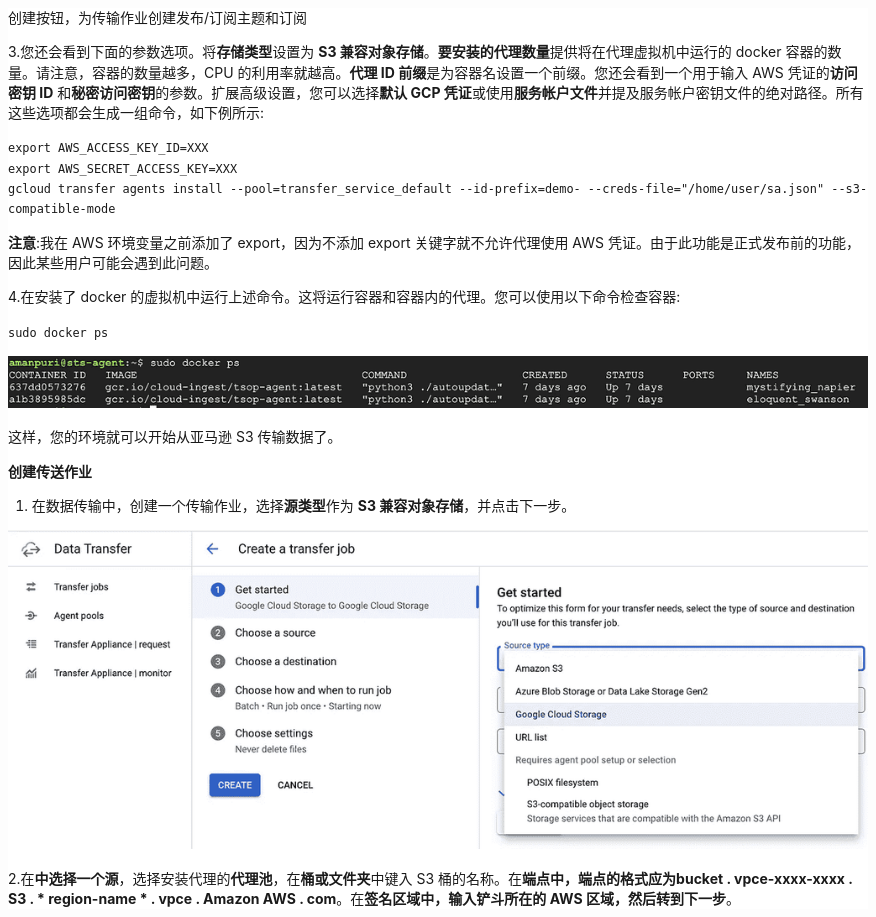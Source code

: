 创建按钮，为传输作业创建发布/订阅主题和订阅

3.您还会看到下面的参数选项。将**存储类型**设置为 **S3 兼容对象存储**。**要安装的代理数量**提供将在代理虚拟机中运行的 docker 容器的数量。请注意，容器的数量越多，CPU 的利用率就越高。**代理 ID 前缀**是为容器名设置一个前缀。您还会看到一个用于输入 AWS 凭证的**访问密钥 ID** 和**秘密访问密钥**的参数。扩展高级设置，您可以选择**默认 GCP 凭证**或使用**服务帐户文件**并提及服务帐户密钥文件的绝对路径。所有这些选项都会生成一组命令，如下例所示:

```
export AWS_ACCESS_KEY_ID=XXX 
export AWS_SECRET_ACCESS_KEY=XXX 
gcloud transfer agents install --pool=transfer_service_default --id-prefix=demo- --creds-file="/home/user/sa.json" --s3-compatible-mode
```

**注意**:我在 AWS 环境变量之前添加了 export，因为不添加 export 关键字就不允许代理使用 AWS 凭证。由于此功能是正式发布前的功能，因此某些用户可能会遇到此问题。

4.在安装了 docker 的虚拟机中运行上述命令。这将运行容器和容器内的代理。您可以使用以下命令检查容器:

```
sudo docker ps
```

![](img/91033aaa1745ee757bb5c55a9570b324.png)

这样，您的环境就可以开始从亚马逊 S3 传输数据了。

**创建传送作业**

1.  在数据传输中，创建一个传输作业，选择**源类型**作为 **S3 兼容对象存储**，并点击下一步。

![](img/c851c7f3866b19ca41d764559d98b7c0.png)

2.在**中选择一个源**，选择安装代理的**代理池**，在**桶或文件夹**中键入 S3 桶的名称。在**端点中，**端点的格式应为**bucket . vpce-xxxx-xxxx . S3 . * region-name * . vpce . Amazon AWS . com**。在**签名区域中，**输入铲斗所在的 AWS 区域，然后转到**下一步**。

